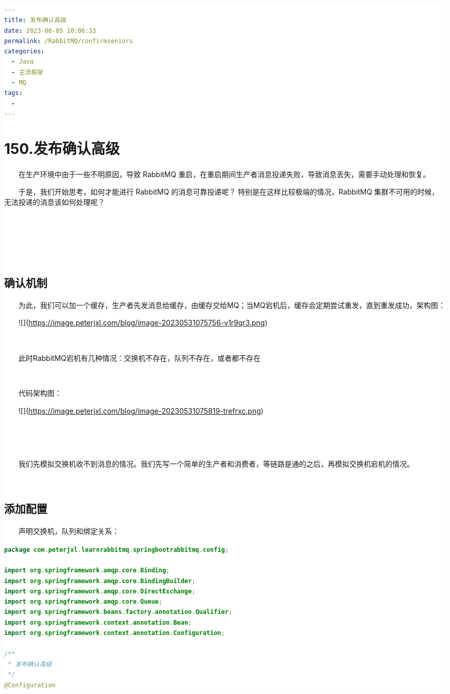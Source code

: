 ```yaml
---
title: 发布确认高级
date: 2023-06-05 10:06:33
permalink: /RabbitMQ/confirmseniors
categories:
  - Java
  - 主流框架
  - MQ
tags:
  - 
---
```

# 150.发布确认高级

　　在生产环境中由于一些不明原因，导致 RabbitMQ 重启，在重启期间生产者消息投递失败，导致消息丢失，需要手动处理和恢复。

　　于是，我们开始思考，如何才能进行 RabbitMQ 的消息可靠投递呢？ 特别是在这样比较极端的情况，RabbitMQ 集群不可用的时候，无法投递的消息该如何处理呢？

　　‍

　　‍

　　‍

## 确认机制

　　为此，我们可以加一个缓存，生产者先发消息给缓存，由缓存交给MQ；当MQ宕机后，缓存会定期尝试重发，直到重发成功，架构图：

　　![]​(https://image.peterjxl.com/blog/image-20230531075756-v1r9qr3.png)​

　　‍

　　此时RabbitMQ宕机有几种情况：交换机不存在，队列不存在，或者都不存在

　　‍

　　代码架构图：

　　![]​(https://image.peterjxl.com/blog/image-20230531075819-trefrxc.png)​

　　‍

　　‍

　　我们先模拟交换机收不到消息的情况。我们先写一个简单的生产者和消费者，等链路是通的之后，再模拟交换机宕机的情况。

　　‍

## 添加配置

　　声明交换机，队列和绑定关系：

```java
package com.peterjxl.learnrabbitmq.springbootrabbitmq.config;

import org.springframework.amqp.core.Binding;
import org.springframework.amqp.core.BindingBuilder;
import org.springframework.amqp.core.DirectExchange;
import org.springframework.amqp.core.Queue;
import org.springframework.beans.factory.annotation.Qualifier;
import org.springframework.context.annotation.Bean;
import org.springframework.context.annotation.Configuration;

/**
 * 发布确认高级
 */
@Configuration
```